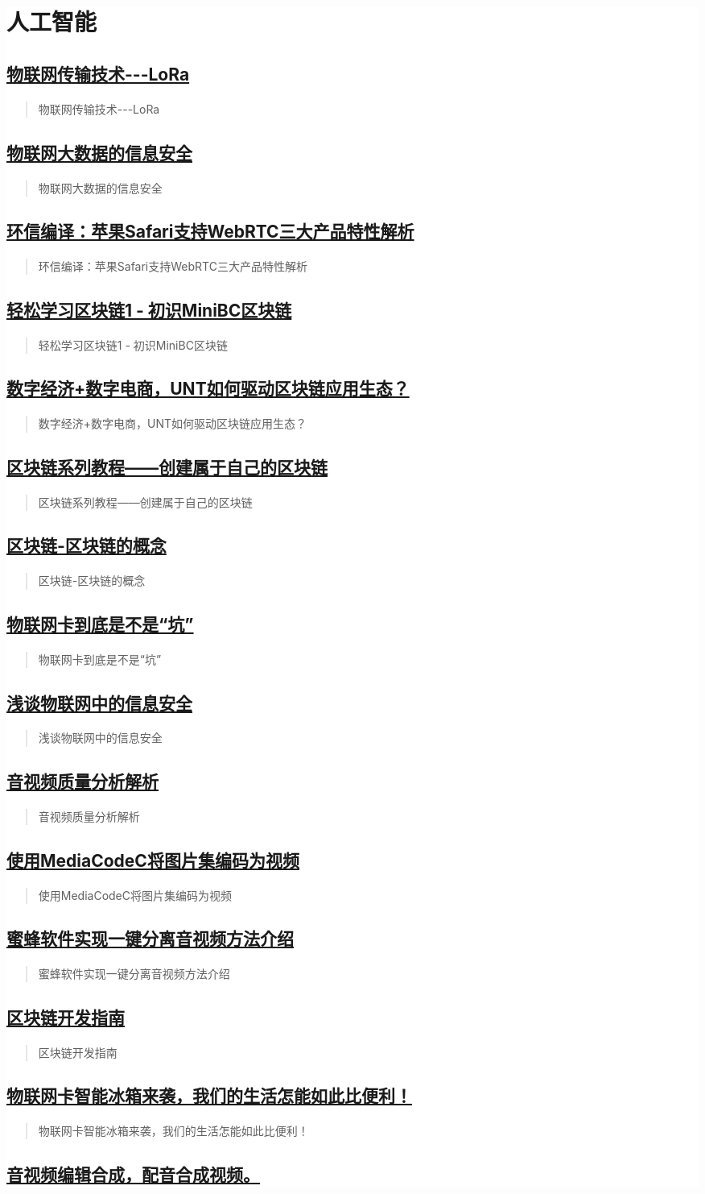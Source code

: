 # 人工智能 
 ## [物联网传输技术---LoRa](https://blog.csdn.net/XieWinter/article/details/89918641)
 > 物联网传输技术---LoRa
 ## [物联网大数据的信息安全](https://blog.csdn.net/douge1hao/article/details/89432678)
 > 物联网大数据的信息安全
 ## [环信编译：苹果Safari支持WebRTC三大产品特性解析](https://blog.csdn.net/huan132456765/article/details/89714071)
 > 环信编译：苹果Safari支持WebRTC三大产品特性解析
 ## [轻松学习区块链1 - 初识MiniBC区块链](https://blog.csdn.net/wanghao72214/article/details/90291166)
 > 轻松学习区块链1 - 初识MiniBC区块链
 ## [数字经济+数字电商，UNT如何驱动区块链应用生态？](https://blog.csdn.net/weixin_44933582/article/details/89454169)
 > 数字经济+数字电商，UNT如何驱动区块链应用生态？
 ## [区块链系列教程——创建属于自己的区块链](https://blog.csdn.net/m0_37595562/article/details/89763685)
 > 区块链系列教程——创建属于自己的区块链
 ## [区块链-区块链的概念](https://blog.csdn.net/qq_40452317/article/details/89788056)
 > 区块链-区块链的概念
 ## [物联网卡到底是不是“坑”](https://blog.csdn.net/qq_40798435/article/details/89845792)
 > 物联网卡到底是不是“坑”
 ## [浅谈物联网中的信息安全](https://blog.csdn.net/Arropyon/article/details/89401385)
 > 浅谈物联网中的信息安全
 ## [音视频质量分析解析](https://blog.csdn.net/mazhitong1020/article/details/89887605)
 > 音视频质量分析解析
 ## [使用MediaCodeC将图片集编码为视频](https://blog.csdn.net/JadynAi/article/details/89847026)
 > 使用MediaCodeC将图片集编码为视频
 ## [蜜蜂软件实现一键分离音视频方法介绍](https://blog.csdn.net/fuyangwangpeng/article/details/90318452)
 > 蜜蜂软件实现一键分离音视频方法介绍
 ## [区块链开发指南](https://blog.csdn.net/shangsongwww/article/details/89784837)
 > 区块链开发指南
 ## [物联网卡智能冰箱来袭，我们的生活怎能如此比便利！](https://blog.csdn.net/qq_40798435/article/details/89674018)
 > 物联网卡智能冰箱来袭，我们的生活怎能如此比便利！
 ## [音视频编辑合成，配音合成视频。](https://blog.csdn.net/YJ909364/article/details/89885600)